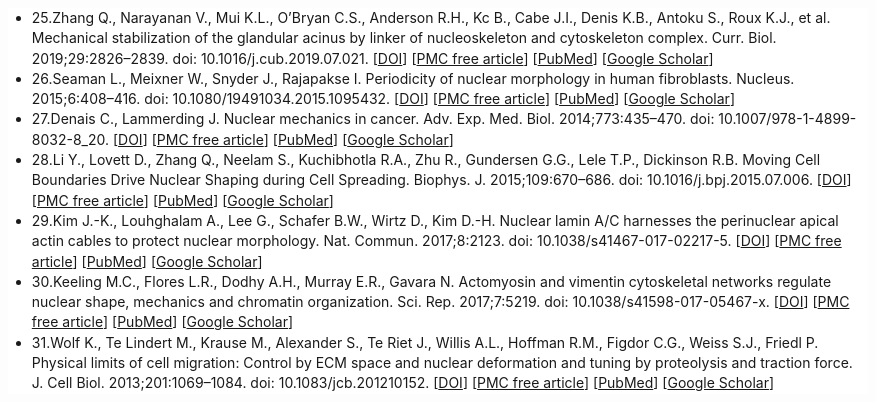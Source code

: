 *   25.Zhang Q., Narayanan V., Mui K.L., O’Bryan C.S., Anderson R.H., Kc B., Cabe J.I., Denis K.B., Antoku S., Roux K.J., et al. Mechanical stabilization of the glandular acinus by linker of nucleoskeleton and cytoskeleton complex. Curr. Biol. 2019;29:2826–2839. doi: 10.1016/j.cub.2019.07.021. \[[DOI](https://doi.org/10.1016/j.cub.2019.07.021)\] \[[PMC free article](https://www.ncbi.nlm.nih.gov/articles/PMC6736724/)\] \[[PubMed](https://pubmed.ncbi.nlm.nih.gov/31402305/)\] \[[Google Scholar](https://scholar.google.com/scholar_lookup?journal=Curr.%20Biol.&title=Mechanical%20stabilization%20of%20the%20glandular%20acinus%20by%20linker%20of%20nucleoskeleton%20and%20cytoskeleton%20complex&author=Q.%20Zhang&author=V.%20Narayanan&author=K.L.%20Mui&author=C.S.%20O%E2%80%99Bryan&author=R.H.%20Anderson&volume=29&publication_year=2019&pages=2826-2839&pmid=31402305&doi=10.1016/j.cub.2019.07.021&)\]
*   26.Seaman L., Meixner W., Snyder J., Rajapakse I. Periodicity of nuclear morphology in human fibroblasts. Nucleus. 2015;6:408–416. doi: 10.1080/19491034.2015.1095432. \[[DOI](https://doi.org/10.1080/19491034.2015.1095432)\] \[[PMC free article](https://www.ncbi.nlm.nih.gov/articles/PMC4915517/)\] \[[PubMed](https://pubmed.ncbi.nlm.nih.gov/26734724/)\] \[[Google Scholar](https://scholar.google.com/scholar_lookup?journal=Nucleus&title=Periodicity%20of%20nuclear%20morphology%20in%20human%20fibroblasts&author=L.%20Seaman&author=W.%20Meixner&author=J.%20Snyder&author=I.%20Rajapakse&volume=6&publication_year=2015&pages=408-416&pmid=26734724&doi=10.1080/19491034.2015.1095432&)\]
*   27.Denais C., Lammerding J. Nuclear mechanics in cancer. Adv. Exp. Med. Biol. 2014;773:435–470. doi: 10.1007/978-1-4899-8032-8\_20. \[[DOI](https://doi.org/10.1007/978-1-4899-8032-8_20)\] \[[PMC free article](https://www.ncbi.nlm.nih.gov/articles/PMC4591936/)\] \[[PubMed](https://pubmed.ncbi.nlm.nih.gov/24563360/)\] \[[Google Scholar](https://scholar.google.com/scholar_lookup?journal=Adv.%20Exp.%20Med.%20Biol.&title=Nuclear%20mechanics%20in%20cancer&author=C.%20Denais&author=J.%20Lammerding&volume=773&publication_year=2014&pages=435-470&pmid=24563360&doi=10.1007/978-1-4899-8032-8_20&)\]
*   28.Li Y., Lovett D., Zhang Q., Neelam S., Kuchibhotla R.A., Zhu R., Gundersen G.G., Lele T.P., Dickinson R.B. Moving Cell Boundaries Drive Nuclear Shaping during Cell Spreading. Biophys. J. 2015;109:670–686. doi: 10.1016/j.bpj.2015.07.006. \[[DOI](https://doi.org/10.1016/j.bpj.2015.07.006)\] \[[PMC free article](https://www.ncbi.nlm.nih.gov/articles/PMC4547341/)\] \[[PubMed](https://pubmed.ncbi.nlm.nih.gov/26287620/)\] \[[Google Scholar](https://scholar.google.com/scholar_lookup?journal=Biophys.%20J.&title=Moving%20Cell%20Boundaries%20Drive%20Nuclear%20Shaping%20during%20Cell%20Spreading&author=Y.%20Li&author=D.%20Lovett&author=Q.%20Zhang&author=S.%20Neelam&author=R.A.%20Kuchibhotla&volume=109&publication_year=2015&pages=670-686&pmid=26287620&doi=10.1016/j.bpj.2015.07.006&)\]
*   29.Kim J.-K., Louhghalam A., Lee G., Schafer B.W., Wirtz D., Kim D.-H. Nuclear lamin A/C harnesses the perinuclear apical actin cables to protect nuclear morphology. Nat. Commun. 2017;8:2123. doi: 10.1038/s41467-017-02217-5. \[[DOI](https://doi.org/10.1038/s41467-017-02217-5)\] \[[PMC free article](https://www.ncbi.nlm.nih.gov/articles/PMC5730574/)\] \[[PubMed](https://pubmed.ncbi.nlm.nih.gov/29242553/)\] \[[Google Scholar](https://scholar.google.com/scholar_lookup?journal=Nat.%20Commun.&title=Nuclear%20lamin%20A/C%20harnesses%20the%20perinuclear%20apical%20actin%20cables%20to%20protect%20nuclear%20morphology&author=J.-K.%20Kim&author=A.%20Louhghalam&author=G.%20Lee&author=B.W.%20Schafer&author=D.%20Wirtz&volume=8&publication_year=2017&pages=2123&pmid=29242553&doi=10.1038/s41467-017-02217-5&)\]
*   30.Keeling M.C., Flores L.R., Dodhy A.H., Murray E.R., Gavara N. Actomyosin and vimentin cytoskeletal networks regulate nuclear shape, mechanics and chromatin organization. Sci. Rep. 2017;7:5219. doi: 10.1038/s41598-017-05467-x. \[[DOI](https://doi.org/10.1038/s41598-017-05467-x)\] \[[PMC free article](https://www.ncbi.nlm.nih.gov/articles/PMC5507932/)\] \[[PubMed](https://pubmed.ncbi.nlm.nih.gov/28701767/)\] \[[Google Scholar](https://scholar.google.com/scholar_lookup?journal=Sci.%20Rep.&title=Actomyosin%20and%20vimentin%20cytoskeletal%20networks%20regulate%20nuclear%20shape,%20mechanics%20and%20chromatin%20organization&author=M.C.%20Keeling&author=L.R.%20Flores&author=A.H.%20Dodhy&author=E.R.%20Murray&author=N.%20Gavara&volume=7&publication_year=2017&pages=5219&pmid=28701767&doi=10.1038/s41598-017-05467-x&)\]
*   31.Wolf K., Te Lindert M., Krause M., Alexander S., Te Riet J., Willis A.L., Hoffman R.M., Figdor C.G., Weiss S.J., Friedl P. Physical limits of cell migration: Control by ECM space and nuclear deformation and tuning by proteolysis and traction force. J. Cell Biol. 2013;201:1069–1084. doi: 10.1083/jcb.201210152. \[[DOI](https://doi.org/10.1083/jcb.201210152)\] \[[PMC free article](https://www.ncbi.nlm.nih.gov/articles/PMC3691458/)\] \[[PubMed](https://pubmed.ncbi.nlm.nih.gov/23798731/)\] \[[Google Scholar](https://scholar.google.com/scholar_lookup?journal=J.%20Cell%20Biol.&title=Physical%20limits%20of%20cell%20migration:%20Control%20by%20ECM%20space%20and%20nuclear%20deformation%20and%20tuning%20by%20proteolysis%20and%20traction%20force&author=K.%20Wolf&author=M.%20Te%20Lindert&author=M.%20Krause&author=S.%20Alexander&author=J.%20Te%20Riet&volume=201&publication_year=2013&pages=1069-1084&pmid=23798731&doi=10.1083/jcb.201210152&)\]